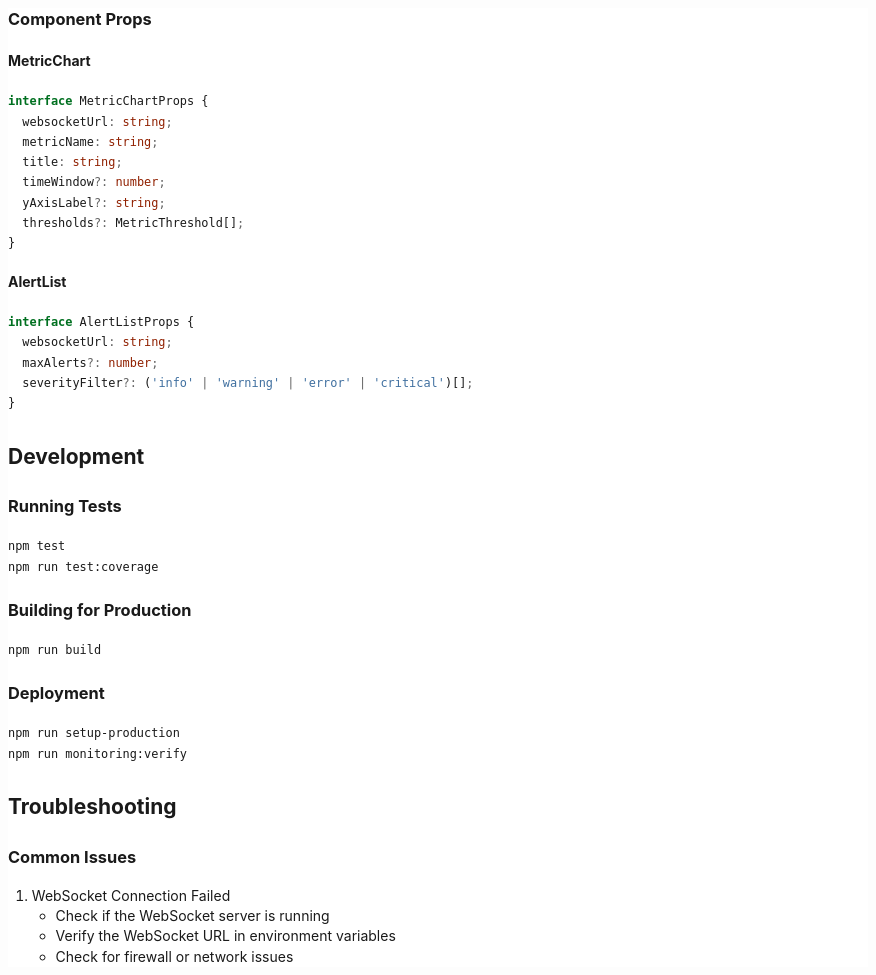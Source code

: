 ### Component Props

#### MetricChart
```typescript
interface MetricChartProps {
  websocketUrl: string;
  metricName: string;
  title: string;
  timeWindow?: number;
  yAxisLabel?: string;
  thresholds?: MetricThreshold[];
}
```

#### AlertList
```typescript
interface AlertListProps {
  websocketUrl: string;
  maxAlerts?: number;
  severityFilter?: ('info' | 'warning' | 'error' | 'critical')[];
}
```

## Development

### Running Tests
```bash
npm test
npm run test:coverage
```

### Building for Production
```bash
npm run build
```

### Deployment
```bash
npm run setup-production
npm run monitoring:verify
```

## Troubleshooting

### Common Issues

1. WebSocket Connection Failed
   - Check if the WebSocket server is running
   - Verify the WebSocket URL in environment variables
   - Check for firewall or network issues
